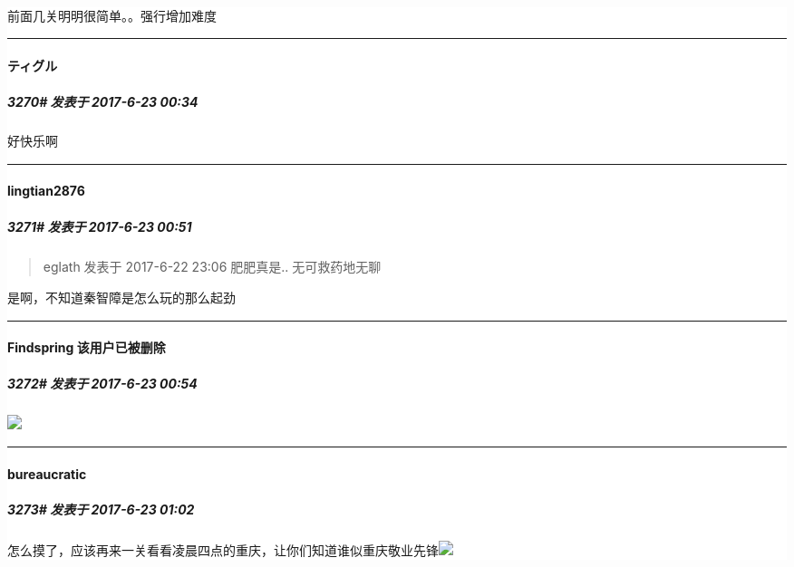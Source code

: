 


前面几关明明很简单。。强行增加难度







*****

####  ティグル  
##### 3270#       发表于 2017-6-23 00:34




好快乐啊







*****

####  lingtian2876  
##### 3271#       发表于 2017-6-23 00:51



<blockquote>eglath 发表于 2017-6-22 23:06
肥肥真是.. 无可救药地无聊</blockquote>
是啊，不知道秦智障是怎么玩的那么起劲







*****

####   Findspring 该用户已被删除 
##### 3272#       发表于 2017-6-23 00:54



<img src="https://static.saraba1st.com/image/smiley/face2017/013.png" referrerpolicy="no-referrer">







*****

####  bureaucratic  
##### 3273#       发表于 2017-6-23 01:02




怎么摸了，应该再来一关看看凌晨四点的重庆，让你们知道谁似重庆敬业先锋<img src="https://static.saraba1st.com/image/smiley/face2017/009.gif" referrerpolicy="no-referrer">
